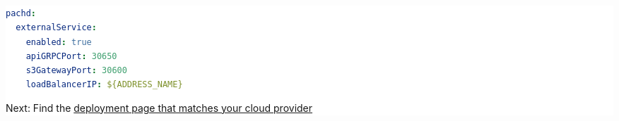 ``` yaml
pachd:
  externalService:
    enabled: true
    apiGRPCPort: 30650
    s3GatewayPort: 30600
    loadBalancerIP: ${ADDRESS_NAME}
```

Next:   Find the [deployment page that matches your cloud provider](../../)
